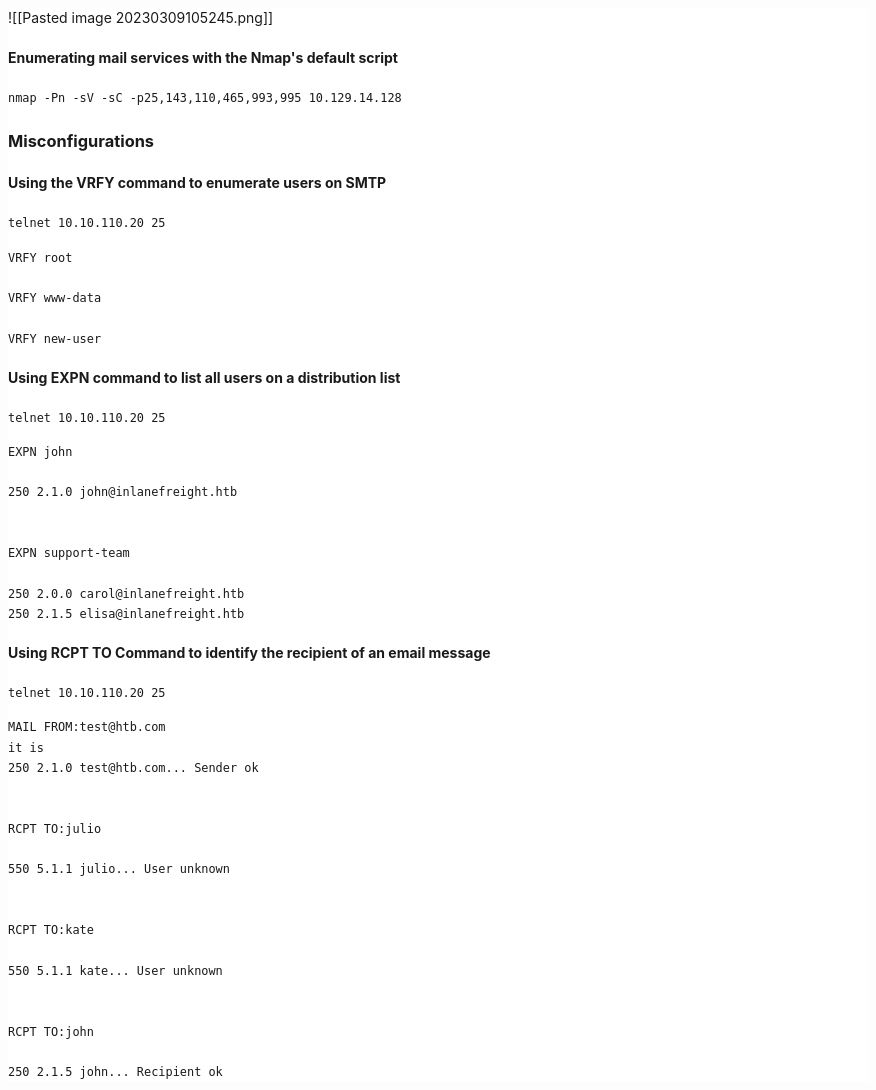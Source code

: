 ![[Pasted image 20230309105245.png]]

#### Enumerating mail services with the Nmap's default script
```Shell
nmap -Pn -sV -sC -p25,143,110,465,993,995 10.129.14.128
```

### Misconfigurations

#### Using the VRFY command to enumerate users on SMTP
```Shell
telnet 10.10.110.20 25
```

```SMTP
VRFY root

VRFY www-data

VRFY new-user
```

#### Using EXPN command to list all users on a distribution list
```Shell
telnet 10.10.110.20 25
```

```SMTP
EXPN john

250 2.1.0 john@inlanefreight.htb


EXPN support-team

250 2.0.0 carol@inlanefreight.htb
250 2.1.5 elisa@inlanefreight.htb
```

#### Using RCPT TO Command to identify the recipient of an email message
```Shell
telnet 10.10.110.20 25
```

```SMTP
MAIL FROM:test@htb.com
it is
250 2.1.0 test@htb.com... Sender ok


RCPT TO:julio

550 5.1.1 julio... User unknown


RCPT TO:kate

550 5.1.1 kate... User unknown


RCPT TO:john

250 2.1.5 john... Recipient ok
```